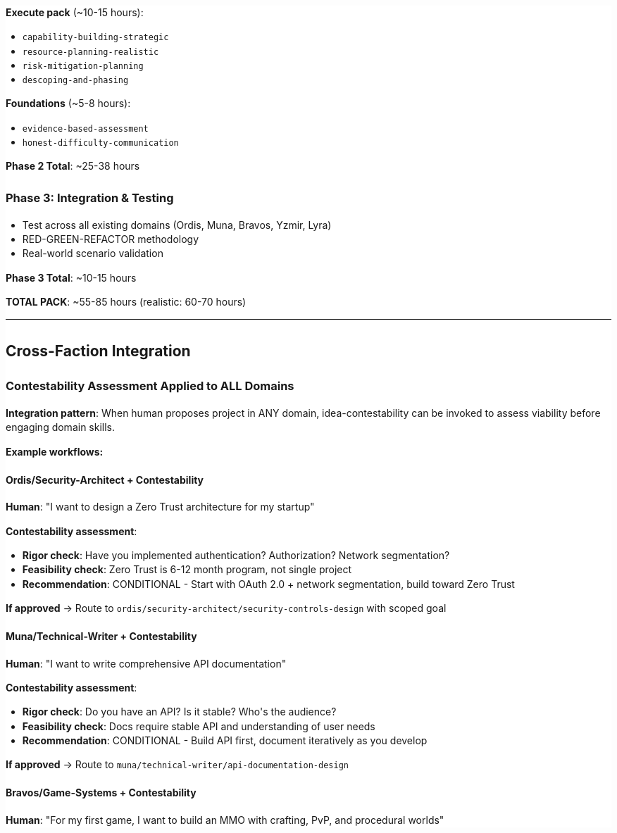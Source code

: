**Execute pack** (~10-15 hours):
- `capability-building-strategic`
- `resource-planning-realistic`
- `risk-mitigation-planning`
- `descoping-and-phasing`

**Foundations** (~5-8 hours):
- `evidence-based-assessment`
- `honest-difficulty-communication`

**Phase 2 Total**: ~25-38 hours

### Phase 3: Integration & Testing
- Test across all existing domains (Ordis, Muna, Bravos, Yzmir, Lyra)
- RED-GREEN-REFACTOR methodology
- Real-world scenario validation

**Phase 3 Total**: ~10-15 hours

**TOTAL PACK**: ~55-85 hours (realistic: 60-70 hours)

---

## Cross-Faction Integration

### Contestability Assessment Applied to ALL Domains

**Integration pattern**: When human proposes project in ANY domain, idea-contestability can be invoked to assess viability before engaging domain skills.

**Example workflows:**

#### Ordis/Security-Architect + Contestability
**Human**: "I want to design a Zero Trust architecture for my startup"

**Contestability assessment**:
- **Rigor check**: Have you implemented authentication? Authorization? Network segmentation?
- **Feasibility check**: Zero Trust is 6-12 month program, not single project
- **Recommendation**: CONDITIONAL - Start with OAuth 2.0 + network segmentation, build toward Zero Trust

**If approved** → Route to `ordis/security-architect/security-controls-design` with scoped goal

#### Muna/Technical-Writer + Contestability
**Human**: "I want to write comprehensive API documentation"

**Contestability assessment**:
- **Rigor check**: Do you have an API? Is it stable? Who's the audience?
- **Feasibility check**: Docs require stable API and understanding of user needs
- **Recommendation**: CONDITIONAL - Build API first, document iteratively as you develop

**If approved** → Route to `muna/technical-writer/api-documentation-design`

#### Bravos/Game-Systems + Contestability
**Human**: "For my first game, I want to build an MMO with crafting, PvP, and procedural worlds"
